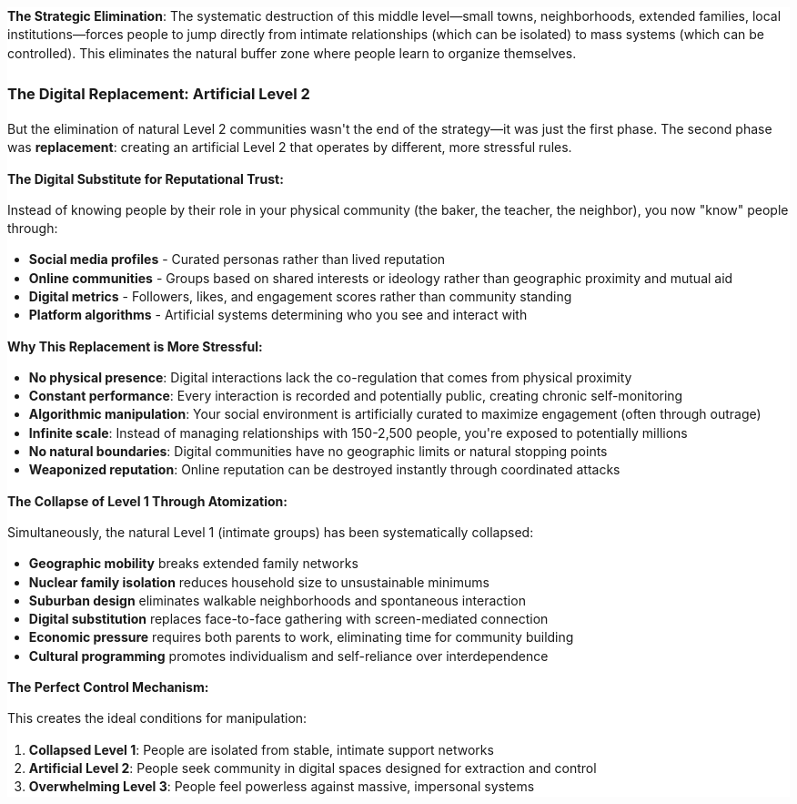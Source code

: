 **The Strategic Elimination**: The systematic destruction of this middle level—small towns, neighborhoods, extended families, local institutions—forces people to jump directly from intimate relationships (which can be isolated) to mass systems (which can be controlled). This eliminates the natural buffer zone where people learn to organize themselves.

### The Digital Replacement: Artificial Level 2

But the elimination of natural Level 2 communities wasn't the end of the strategy—it was just the first phase. The second phase was **replacement**: creating an artificial Level 2 that operates by different, more stressful rules.

**The Digital Substitute for Reputational Trust:**

Instead of knowing people by their role in your physical community (the baker, the teacher, the neighbor), you now "know" people through:

- **Social media profiles** - Curated personas rather than lived reputation
- **Online communities** - Groups based on shared interests or ideology rather than geographic proximity and mutual aid
- **Digital metrics** - Followers, likes, and engagement scores rather than community standing
- **Platform algorithms** - Artificial systems determining who you see and interact with

**Why This Replacement is More Stressful:**

- **No physical presence**: Digital interactions lack the co-regulation that comes from physical proximity
- **Constant performance**: Every interaction is recorded and potentially public, creating chronic self-monitoring
- **Algorithmic manipulation**: Your social environment is artificially curated to maximize engagement (often through outrage)
- **Infinite scale**: Instead of managing relationships with 150-2,500 people, you're exposed to potentially millions
- **No natural boundaries**: Digital communities have no geographic limits or natural stopping points
- **Weaponized reputation**: Online reputation can be destroyed instantly through coordinated attacks

**The Collapse of Level 1 Through Atomization:**

Simultaneously, the natural Level 1 (intimate groups) has been systematically collapsed:

- **Geographic mobility** breaks extended family networks
- **Nuclear family isolation** reduces household size to unsustainable minimums
- **Suburban design** eliminates walkable neighborhoods and spontaneous interaction
- **Digital substitution** replaces face-to-face gathering with screen-mediated connection
- **Economic pressure** requires both parents to work, eliminating time for community building
- **Cultural programming** promotes individualism and self-reliance over interdependence

**The Perfect Control Mechanism:**

This creates the ideal conditions for manipulation:

1. **Collapsed Level 1**: People are isolated from stable, intimate support networks
2. **Artificial Level 2**: People seek community in digital spaces designed for extraction and control
3. **Overwhelming Level 3**: People feel powerless against massive, impersonal systems
